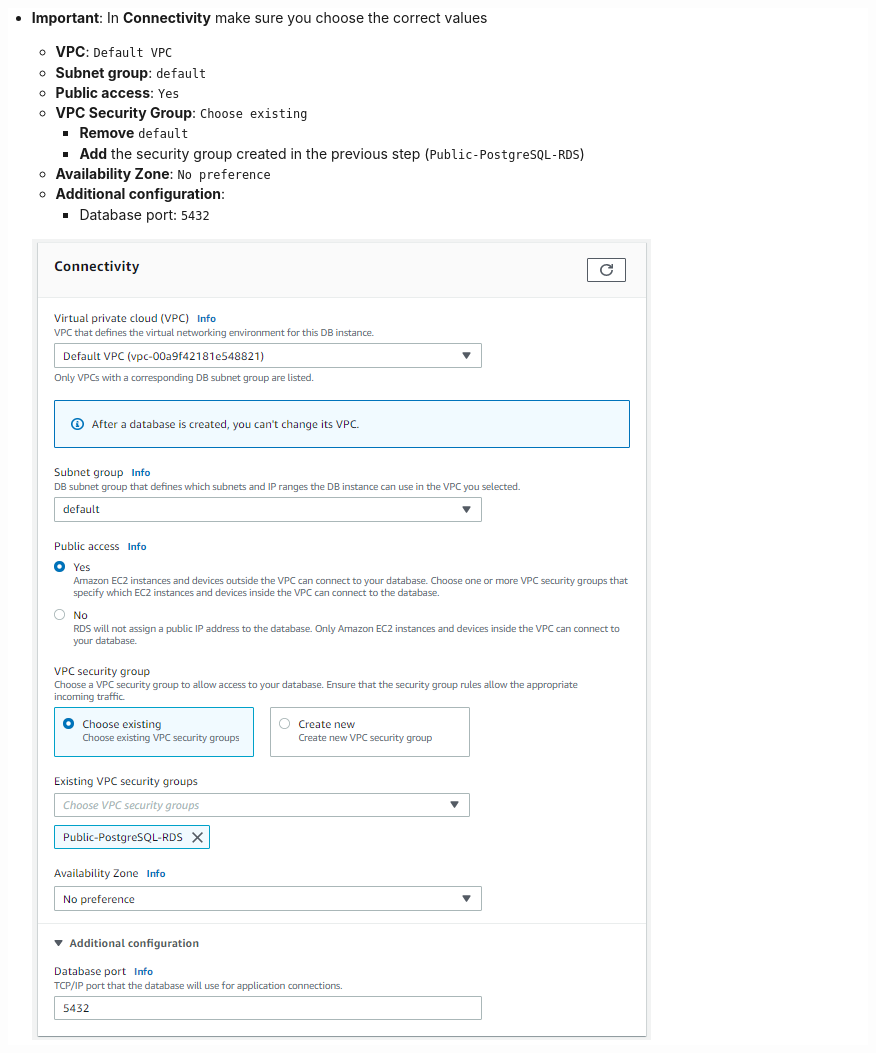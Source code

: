 - **Important**: In **Connectivity** make sure you choose the correct values

  - **VPC**: `Default VPC`
  - **Subnet group**: `default`
  - **Public access**: `Yes`
  - **VPC Security Group**: `Choose existing`
    - **Remove** `default`
    - **Add** the security group created in the previous step (`Public-PostgreSQL-RDS`)
  - **Availability Zone**: `No preference`
  - **Additional configuration**:
    - Database port: `5432`

  ![](../assets/part-7/create-rds-5.png)
